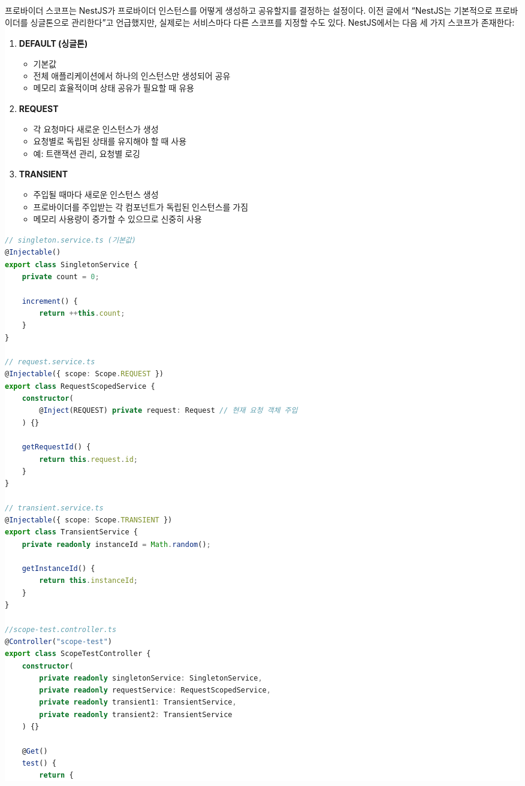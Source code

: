 프로바이더 스코프는 NestJS가 프로바이더 인스턴스를 어떻게 생성하고 공유할지를 결정하는 설정이다. 이전 글에서 “NestJS는 기본적으로 프로바이더를 싱글톤으로 관리한다”고 언급했지만, 실제로는 서비스마다 다른 스코프를 지정할 수도 있다. NestJS에서는 다음 세 가지 스코프가 존재한다:

1. **DEFAULT (싱글톤)**

    - 기본값
    - 전체 애플리케이션에서 하나의 인스턴스만 생성되어 공유
    - 메모리 효율적이며 상태 공유가 필요할 때 유용

2. **REQUEST**

    - 각 요청마다 새로운 인스턴스가 생성
    - 요청별로 독립된 상태를 유지해야 할 때 사용
    - 예: 트랜잭션 관리, 요청별 로깅

3. **TRANSIENT**
    - 주입될 때마다 새로운 인스턴스 생성
    - 프로바이더를 주입받는 각 컴포넌트가 독립된 인스턴스를 가짐
    - 메모리 사용량이 증가할 수 있으므로 신중히 사용

```typescript
// singleton.service.ts (기본값)
@Injectable()
export class SingletonService {
    private count = 0;

    increment() {
        return ++this.count;
    }
}

// request.service.ts
@Injectable({ scope: Scope.REQUEST })
export class RequestScopedService {
    constructor(
        @Inject(REQUEST) private request: Request // 현재 요청 객체 주입
    ) {}

    getRequestId() {
        return this.request.id;
    }
}

// transient.service.ts
@Injectable({ scope: Scope.TRANSIENT })
export class TransientService {
    private readonly instanceId = Math.random();

    getInstanceId() {
        return this.instanceId;
    }
}

//scope-test.controller.ts
@Controller("scope-test")
export class ScopeTestController {
    constructor(
        private readonly singletonService: SingletonService,
        private readonly requestService: RequestScopedService,
        private readonly transient1: TransientService,
        private readonly transient2: TransientService
    ) {}

    @Get()
    test() {
        return {
```